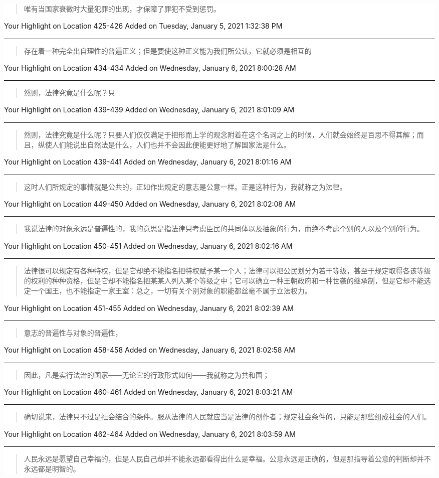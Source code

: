 > 唯有当国家衰微时大量犯罪的出现，才保障了罪犯不受到惩罚。

Your Highlight on Location 425-426 Added on Tuesday, January 5, 2021 1:32:38 PM

---

> 存在着一种完全出自理性的普遍正义；但是要使这种正义能为我们所公认，它就必须是相互的

Your Highlight on Location 434-434 Added on Wednesday, January 6, 2021 8:00:28 AM

---

> 然则，法律究竟是什么呢？只

Your Highlight on Location 439-439 Added on Wednesday, January 6, 2021 8:01:09 AM

---

> 然则，法律究竟是什么呢？只要人们仅仅满足于把形而上学的观念附着在这个名词之上的时候，人们就会始终是百思不得其解；而且，纵使人们能说出自然法是什么，人们也并不会因此便能更好地了解国家法是什么。

Your Highlight on Location 439-441 Added on Wednesday, January 6, 2021 8:01:16 AM

---

> 这时人们所规定的事情就是公共的，正如作出规定的意志是公意一样。正是这种行为，我就称之为法律。

Your Highlight on Location 449-450 Added on Wednesday, January 6, 2021 8:02:08 AM

---

> 我说法律的对象永远是普遍性的，我的意思是指法律只考虑臣民的共同体以及抽象的行为，而绝不考虑个别的人以及个别的行为。

Your Highlight on Location 450-451 Added on Wednesday, January 6, 2021 8:02:16 AM

---

> 法律很可以规定有各种特权，但是它却绝不能指名把特权赋予某一个人；法律可以把公民划分为若干等级，甚至于规定取得各该等级的权利的种种资格，但是它却不能指名把某某人列入某个等级之中；它可以确立一种王朝政府和一种世袭的继承制，但是它却不能选定一个国王，也不能指定一家王室：总之，一切有关个别对象的职能都丝毫不属于立法权力。

Your Highlight on Location 451-455 Added on Wednesday, January 6, 2021 8:02:39 AM

---

> 意志的普遍性与对象的普遍性，

Your Highlight on Location 458-458 Added on Wednesday, January 6, 2021 8:02:58 AM

---

> 因此，凡是实行法治的国家——无论它的行政形式如何——我就称之为共和国；

Your Highlight on Location 460-461 Added on Wednesday, January 6, 2021 8:03:21 AM

---

> 确切说来，法律只不过是社会结合的条件。服从法律的人民就应当是法律的创作者；规定社会条件的，只能是那些组成社会的人们。

Your Highlight on Location 462-464 Added on Wednesday, January 6, 2021 8:03:59 AM

---

> 人民永远是愿望自己幸福的，但是人民自己却并不能永远都看得出什么是幸福。公意永远是正确的，但是那指导着公意的判断却并不永远都是明智的。
